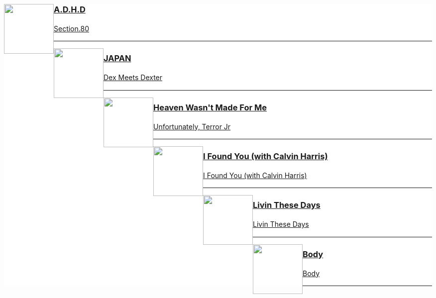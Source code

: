 
<img align="left" width="100" height="100" src="https://i.scdn.co/image/ab67616d0000b273eddb2639b74ac6c202032ebe">

### [A.D.H.D](https://open.spotify.com/go?uri=spotify:track:2Fw5S2gaOSZzdN5dFoC2dj)
[Section.80](https://open.spotify.com/go?uri=spotify:album:1bkN9nIkkCnXeG4yitVS1J)

---


<img align="left" width="100" height="100" src="https://i.scdn.co/image/ab67616d0000b27324ef7429ba82789623ae8b14">

### [JAPAN](https://open.spotify.com/go?uri=spotify:track:5PTG6rrL6EPFD9E2QMI2pl)
[Dex Meets Dexter](https://open.spotify.com/go?uri=spotify:album:5wCuMMmsjXNZ9yU91sEjf7)

---


<img align="left" width="100" height="100" src="https://i.scdn.co/image/ab67616d0000b2731829a61de501cdd8c9743eda">

### [Heaven Wasn't Made For Me](https://open.spotify.com/go?uri=spotify:track:2FuTWd6CdtqfiY0dAQCXCf)
[Unfortunately, Terror Jr](https://open.spotify.com/go?uri=spotify:album:6b2KfLOzzs3nOKKaPbi47J)

---


<img align="left" width="100" height="100" src="https://i.scdn.co/image/ab67616d0000b2737a20c455aa928fbac1fc7ddc">

### [I Found You (with Calvin Harris)](https://open.spotify.com/go?uri=spotify:track:5sdb5pMhcK44SSLsj1moUh)
[I Found You (with Calvin Harris)](https://open.spotify.com/go?uri=spotify:album:3jfSJj7tHJxk1a4i2KZt9F)

---


<img align="left" width="100" height="100" src="https://i.scdn.co/image/ab67616d0000b273787f132ce1b5c6c54f3d32d6">

### [Livin These Days](https://open.spotify.com/go?uri=spotify:track:0K7BsDwIIWjUlqM3Zftamz)
[Livin These Days](https://open.spotify.com/go?uri=spotify:album:1JKhe9KHmgSHzjZX8cUseZ)

---


<img align="left" width="100" height="100" src="https://i.scdn.co/image/ab67616d0000b273af5e185b80d374b0c6beb10f">

### [Body](https://open.spotify.com/go?uri=spotify:track:21RzyxY3EFaxVy6K4RqaU9)
[Body](https://open.spotify.com/go?uri=spotify:album:3HwBA7xp3XTbFiNzU7gjwp)

---
